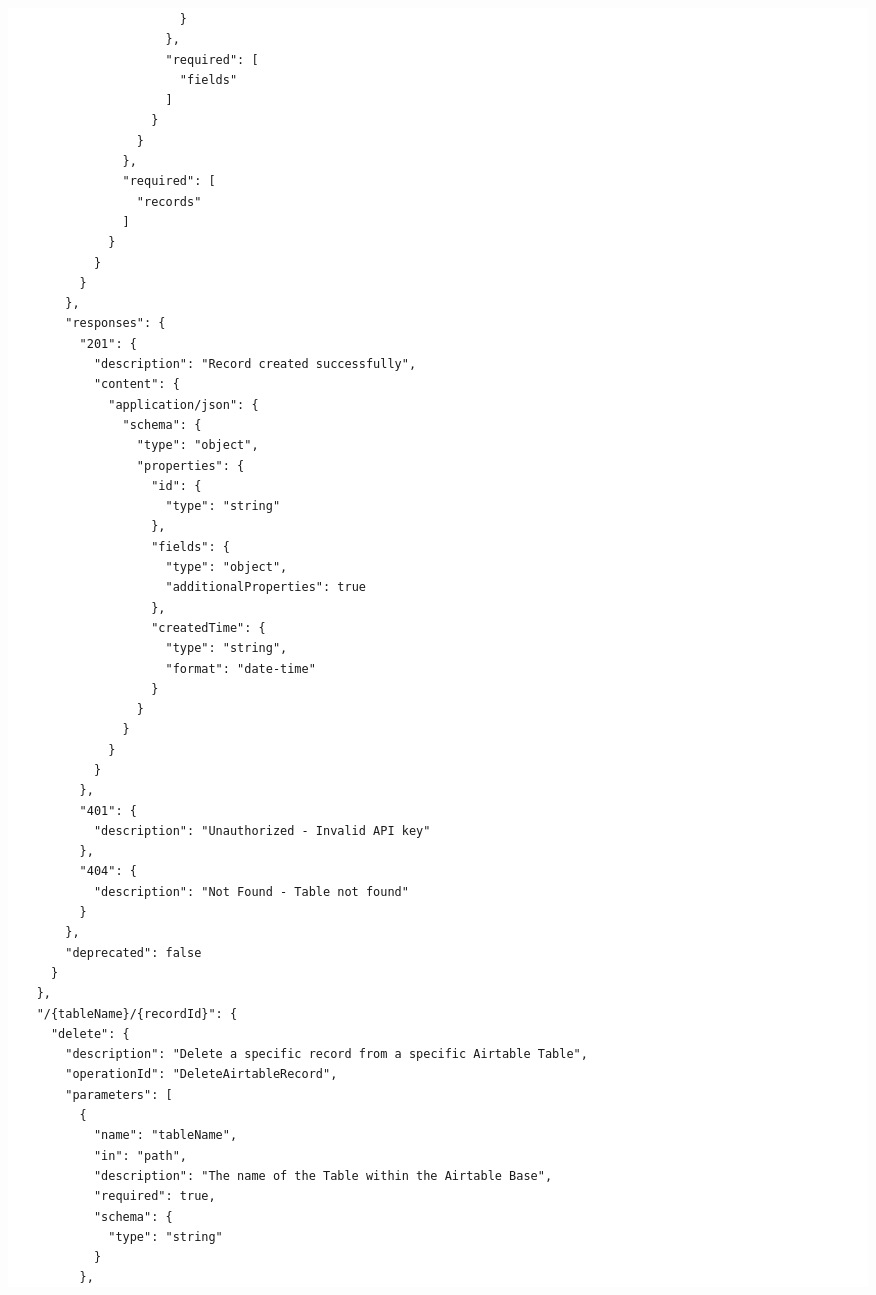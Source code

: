 ```
                        }
                      },
                      "required": [
                        "fields"
                      ]
                    }
                  }
                },
                "required": [
                  "records"
                ]
              }
            }
          }
        },
        "responses": {
          "201": {
            "description": "Record created successfully",
            "content": {
              "application/json": {
                "schema": {
                  "type": "object",
                  "properties": {
                    "id": {
                      "type": "string"
                    },
                    "fields": {
                      "type": "object",
                      "additionalProperties": true
                    },
                    "createdTime": {
                      "type": "string",
                      "format": "date-time"
                    }
                  }
                }
              }
            }
          },
          "401": {
            "description": "Unauthorized - Invalid API key"
          },
          "404": {
            "description": "Not Found - Table not found"
          }
        },
        "deprecated": false
      }
    },
    "/{tableName}/{recordId}": {
      "delete": {
        "description": "Delete a specific record from a specific Airtable Table",
        "operationId": "DeleteAirtableRecord",
        "parameters": [
          {
            "name": "tableName",
            "in": "path",
            "description": "The name of the Table within the Airtable Base",
            "required": true,
            "schema": {
              "type": "string"
            }
          },
```